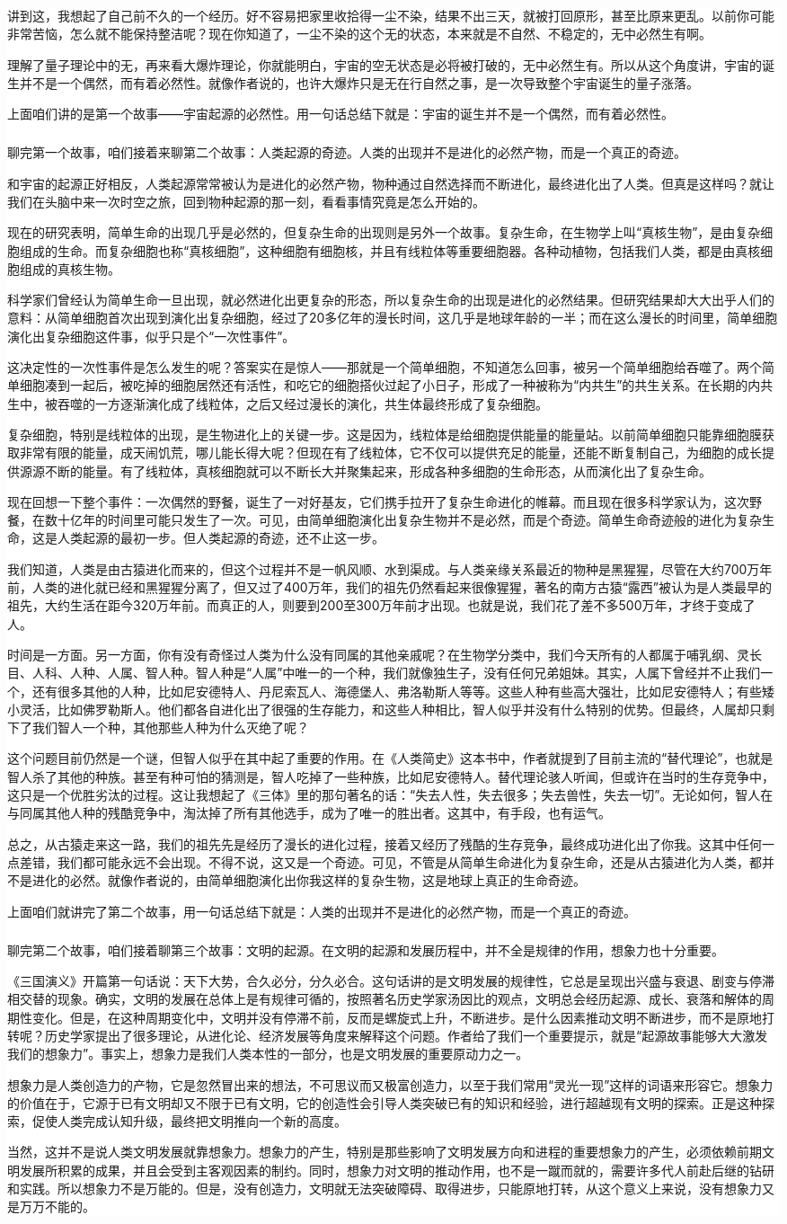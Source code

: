 讲到这，我想起了自己前不久的一个经历。好不容易把家里收拾得一尘不染，结果不出三天，就被打回原形，甚至比原来更乱。以前你可能非常苦恼，怎么就不能保持整洁呢？现在你知道了，一尘不染的这个无的状态，本来就是不自然、不稳定的，无中必然生有啊。

理解了量子理论中的无，再来看大爆炸理论，你就能明白，宇宙的空无状态是必将被打破的，无中必然生有。所以从这个角度讲，宇宙的诞生并不是一个偶然，而有着必然性。就像作者说的，也许大爆炸只是无在行自然之事，是一次导致整个宇宙诞生的量子涨落。

上面咱们讲的是第一个故事——宇宙起源的必然性。用一句话总结下就是：宇宙的诞生并不是一个偶然，而有着必然性。

###  



聊完第一个故事，咱们接着来聊第二个故事：人类起源的奇迹。人类的出现并不是进化的必然产物，而是一个真正的奇迹。

和宇宙的起源正好相反，人类起源常常被认为是进化的必然产物，物种通过自然选择而不断进化，最终进化出了人类。但真是这样吗？就让我们在头脑中来一次时空之旅，回到物种起源的那一刻，看看事情究竟是怎么开始的。

现在的研究表明，简单生命的出现几乎是必然的，但复杂生命的出现则是另外一个故事。复杂生命，在生物学上叫“真核生物”，是由复杂细胞组成的生命。而复杂细胞也称“真核细胞”，这种细胞有细胞核，并且有线粒体等重要细胞器。各种动植物，包括我们人类，都是由真核细胞组成的真核生物。

科学家们曾经认为简单生命一旦出现，就必然进化出更复杂的形态，所以复杂生命的出现是进化的必然结果。但研究结果却大大出乎人们的意料：从简单细胞首次出现到演化出复杂细胞，经过了20多亿年的漫长时间，这几乎是地球年龄的一半；而在这么漫长的时间里，简单细胞演化出复杂细胞这件事，似乎只是个“一次性事件”。

这决定性的一次性事件是怎么发生的呢？答案实在是惊人——那就是一个简单细胞，不知道怎么回事，被另一个简单细胞给吞噬了。两个简单细胞凑到一起后，被吃掉的细胞居然还有活性，和吃它的细胞搭伙过起了小日子，形成了一种被称为“内共生”的共生关系。在长期的内共生中，被吞噬的一方逐渐演化成了线粒体，之后又经过漫长的演化，共生体最终形成了复杂细胞。

复杂细胞，特别是线粒体的出现，是生物进化上的关键一步。这是因为，线粒体是给细胞提供能量的能量站。以前简单细胞只能靠细胞膜获取非常有限的能量，成天闹饥荒，哪儿能长得大呢？但现在有了线粒体，它不仅可以提供充足的能量，还能不断复制自己，为细胞的成长提供源源不断的能量。有了线粒体，真核细胞就可以不断长大并聚集起来，形成各种多细胞的生命形态，从而演化出了复杂生命。

现在回想一下整个事件：一次偶然的野餐，诞生了一对好基友，它们携手拉开了复杂生命进化的帷幕。而且现在很多科学家认为，这次野餐，在数十亿年的时间里可能只发生了一次。可见，由简单细胞演化出复杂生物并不是必然，而是个奇迹。简单生命奇迹般的进化为复杂生命，这是人类起源的最初一步。但人类起源的奇迹，还不止这一步。

我们知道，人类是由古猿进化而来的，但这个过程并不是一帆风顺、水到渠成。与人类亲缘关系最近的物种是黑猩猩，尽管在大约700万年前，人类的进化就已经和黑猩猩分离了，但又过了400万年，我们的祖先仍然看起来很像猩猩，著名的南方古猿“露西”被认为是人类最早的祖先，大约生活在距今320万年前。而真正的人，则要到200至300万年前才出现。也就是说，我们花了差不多500万年，才终于变成了人。

时间是一方面。另一方面，你有没有奇怪过人类为什么没有同属的其他亲戚呢？在生物学分类中，我们今天所有的人都属于哺乳纲、灵长目、人科、人种、人属、智人种。智人种是“人属”中唯一的一个种，我们就像独生子，没有任何兄弟姐妹。其实，人属下曾经并不止我们一个，还有很多其他的人种，比如尼安德特人、丹尼索瓦人、海德堡人、弗洛勒斯人等等。这些人种有些高大强壮，比如尼安德特人；有些矮小灵活，比如佛罗勒斯人。他们都各自进化出了很强的生存能力，和这些人种相比，智人似乎并没有什么特别的优势。但最终，人属却只剩下了我们智人一个种，其他那些人种为什么灭绝了呢？

这个问题目前仍然是一个谜，但智人似乎在其中起了重要的作用。在《人类简史》这本书中，作者就提到了目前主流的“替代理论”，也就是智人杀了其他的种族。甚至有种可怕的猜测是，智人吃掉了一些种族，比如尼安德特人。替代理论骇人听闻，但或许在当时的生存竞争中，这只是一个优胜劣汰的过程。这让我想起了《三体》里的那句著名的话：“失去人性，失去很多；失去兽性，失去一切”。无论如何，智人在与同属其他人种的残酷竞争中，淘汰掉了所有其他选手，成为了唯一的胜出者。这其中，有手段，也有运气。

总之，从古猿走来这一路，我们的祖先先是经历了漫长的进化过程，接着又经历了残酷的生存竞争，最终成功进化出了你我。这其中任何一点差错，我们都可能永远不会出现。不得不说，这又是一个奇迹。可见，不管是从简单生命进化为复杂生命，还是从古猿进化为人类，都并不是进化的必然。就像作者说的，由简单细胞演化出你我这样的复杂生物，这是地球上真正的生命奇迹。

上面咱们就讲完了第二个故事，用一句话总结下就是：人类的出现并不是进化的必然产物，而是一个真正的奇迹。

###  



聊完第二个故事，咱们接着聊第三个故事：文明的起源。在文明的起源和发展历程中，并不全是规律的作用，想象力也十分重要。

《三国演义》开篇第一句话说：天下大势，合久必分，分久必合。这句话讲的是文明发展的规律性，它总是呈现出兴盛与衰退、剧变与停滞相交替的现象。确实，文明的发展在总体上是有规律可循的，按照著名历史学家汤因比的观点，文明总会经历起源、成长、衰落和解体的周期性变化。但是，在这种周期变化中，文明并没有停滞不前，反而是螺旋式上升，不断进步。是什么因素推动文明不断进步，而不是原地打转呢？历史学家提出了很多理论，从进化论、经济发展等角度来解释这个问题。作者给了我们一个重要提示，就是“起源故事能够大大激发我们的想象力”。事实上，想象力是我们人类本性的一部分，也是文明发展的重要原动力之一。

想象力是人类创造力的产物，它是忽然冒出来的想法，不可思议而又极富创造力，以至于我们常用“灵光一现”这样的词语来形容它。想象力的价值在于，它源于已有文明却又不限于已有文明，它的创造性会引导人类突破已有的知识和经验，进行超越现有文明的探索。正是这种探索，促使人类完成认知升级，最终把文明推向一个新的高度。

当然，这并不是说人类文明发展就靠想象力。想象力的产生，特别是那些影响了文明发展方向和进程的重要想象力的产生，必须依赖前期文明发展所积累的成果，并且会受到主客观因素的制约。同时，想象力对文明的推动作用，也不是一蹴而就的，需要许多代人前赴后继的钻研和实践。所以想象力不是万能的。但是，没有创造力，文明就无法突破障碍、取得进步，只能原地打转，从这个意义上来说，没有想象力又是万万不能的。
